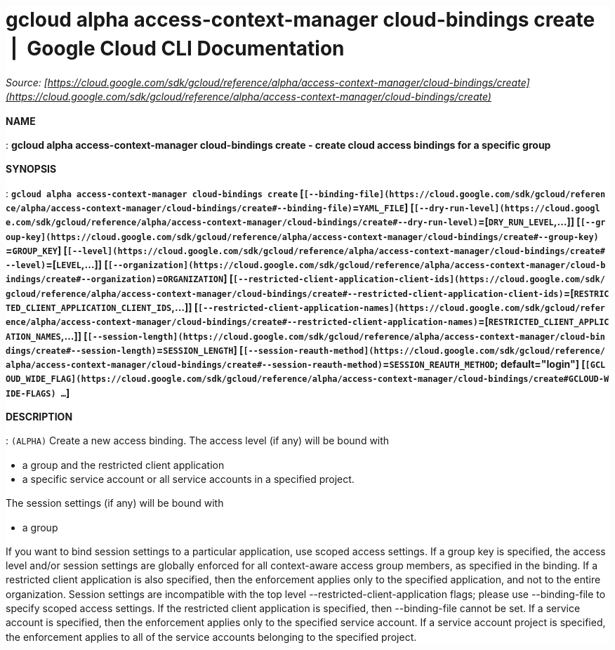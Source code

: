 # gcloud alpha access-context-manager cloud-bindings create  |  Google Cloud CLI Documentation

*Source: [https://cloud.google.com/sdk/gcloud/reference/alpha/access-context-manager/cloud-bindings/create](https://cloud.google.com/sdk/gcloud/reference/alpha/access-context-manager/cloud-bindings/create)*

**NAME**

: **gcloud alpha access-context-manager cloud-bindings create - create cloud access bindings for a specific group**

**SYNOPSIS**

: **`gcloud alpha access-context-manager cloud-bindings create` [`[--binding-file](https://cloud.google.com/sdk/gcloud/reference/alpha/access-context-manager/cloud-bindings/create#--binding-file)`=`YAML_FILE`] [`[--dry-run-level](https://cloud.google.com/sdk/gcloud/reference/alpha/access-context-manager/cloud-bindings/create#--dry-run-level)`=[`DRY_RUN_LEVEL`,…]] [`[--group-key](https://cloud.google.com/sdk/gcloud/reference/alpha/access-context-manager/cloud-bindings/create#--group-key)`=`GROUP_KEY`] [`[--level](https://cloud.google.com/sdk/gcloud/reference/alpha/access-context-manager/cloud-bindings/create#--level)`=[`LEVEL`,…]] [`[--organization](https://cloud.google.com/sdk/gcloud/reference/alpha/access-context-manager/cloud-bindings/create#--organization)`=`ORGANIZATION`] [`[--restricted-client-application-client-ids](https://cloud.google.com/sdk/gcloud/reference/alpha/access-context-manager/cloud-bindings/create#--restricted-client-application-client-ids)`=[`RESTRICTED_CLIENT_APPLICATION_CLIENT_IDS`,…]] [`[--restricted-client-application-names](https://cloud.google.com/sdk/gcloud/reference/alpha/access-context-manager/cloud-bindings/create#--restricted-client-application-names)`=[`RESTRICTED_CLIENT_APPLICATION_NAMES`,…]] [`[--session-length](https://cloud.google.com/sdk/gcloud/reference/alpha/access-context-manager/cloud-bindings/create#--session-length)`=`SESSION_LENGTH`] [`[--session-reauth-method](https://cloud.google.com/sdk/gcloud/reference/alpha/access-context-manager/cloud-bindings/create#--session-reauth-method)`=`SESSION_REAUTH_METHOD`; default="login"] [`[GCLOUD_WIDE_FLAG](https://cloud.google.com/sdk/gcloud/reference/alpha/access-context-manager/cloud-bindings/create#GCLOUD-WIDE-FLAGS) …`]**

**DESCRIPTION**

: `(ALPHA)` Create a new access binding. The access level (if any) will
be bound with

- a group and the restricted client application
- a specific service account or all service accounts in a specified project.

The session settings (if any) will be bound with

- a group

If you want to bind session settings to a particular application, use scoped
access settings.
If a group key is specified, the access level and/or session settings are
globally enforced for all context-aware access group members, as specified in
the binding. If a restricted client application is also specified, then the
enforcement applies only to the specified application, and not to the entire
organization. Session settings are incompatible with the top level
--restricted-client-application flags; please use --binding-file to specify
scoped access settings. If the restricted client application is specified, then
--binding-file cannot be set. If a service account is specified, then the
enforcement applies only to the specified service account. If a service account
project is specified, the enforcement applies to all of the service accounts
belonging to the specified project.
